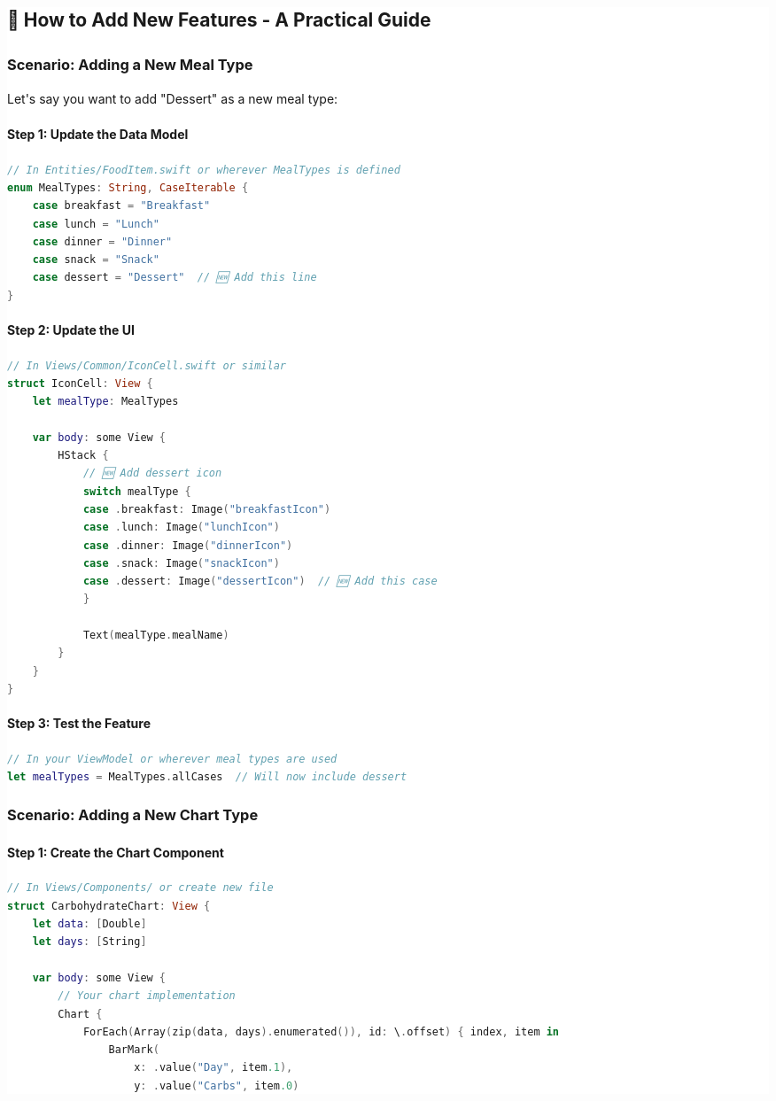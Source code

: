 
## 🚀 How to Add New Features - A Practical Guide

### Scenario: Adding a New Meal Type

Let's say you want to add "Dessert" as a new meal type:

#### Step 1: Update the Data Model
```swift
// In Entities/FoodItem.swift or wherever MealTypes is defined
enum MealTypes: String, CaseIterable {
    case breakfast = "Breakfast"
    case lunch = "Lunch"
    case dinner = "Dinner"
    case snack = "Snack"
    case dessert = "Dessert"  // 🆕 Add this line
}
```

#### Step 2: Update the UI
```swift
// In Views/Common/IconCell.swift or similar
struct IconCell: View {
    let mealType: MealTypes
    
    var body: some View {
        HStack {
            // 🆕 Add dessert icon
            switch mealType {
            case .breakfast: Image("breakfastIcon")
            case .lunch: Image("lunchIcon")
            case .dinner: Image("dinnerIcon")
            case .snack: Image("snackIcon")
            case .dessert: Image("dessertIcon")  // 🆕 Add this case
            }
            
            Text(mealType.mealName)
        }
    }
}
```

#### Step 3: Test the Feature
```swift
// In your ViewModel or wherever meal types are used
let mealTypes = MealTypes.allCases  // Will now include dessert
```

### Scenario: Adding a New Chart Type

#### Step 1: Create the Chart Component
```swift
// In Views/Components/ or create new file
struct CarbohydrateChart: View {
    let data: [Double]
    let days: [String]
    
    var body: some View {
        // Your chart implementation
        Chart {
            ForEach(Array(zip(data, days).enumerated()), id: \.offset) { index, item in
                BarMark(
                    x: .value("Day", item.1),
                    y: .value("Carbs", item.0)
```